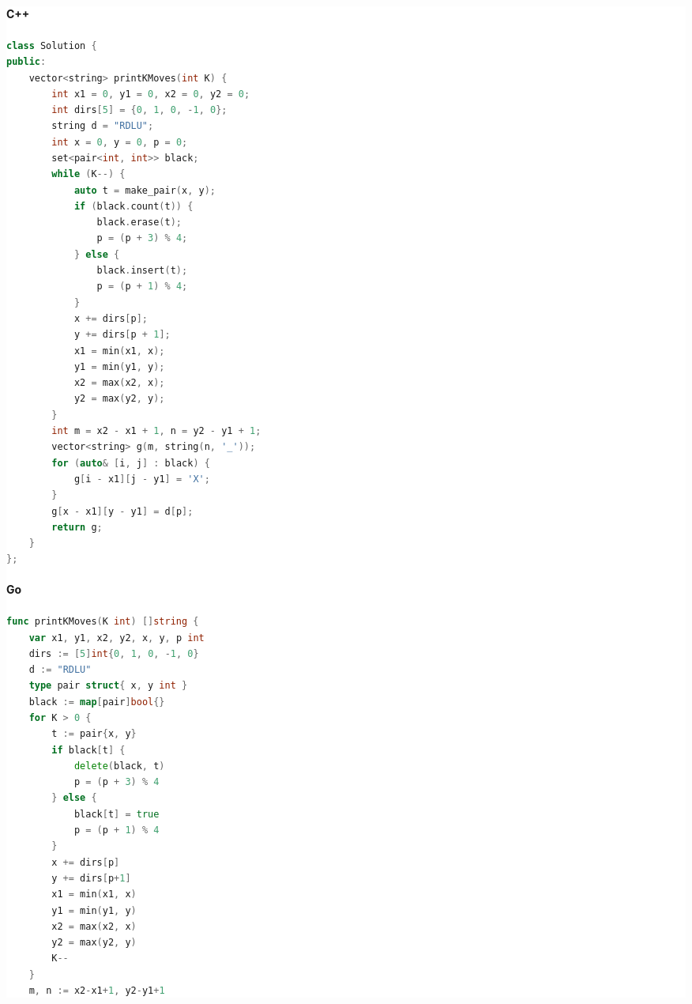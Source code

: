 #### C++

```cpp
class Solution {
public:
    vector<string> printKMoves(int K) {
        int x1 = 0, y1 = 0, x2 = 0, y2 = 0;
        int dirs[5] = {0, 1, 0, -1, 0};
        string d = "RDLU";
        int x = 0, y = 0, p = 0;
        set<pair<int, int>> black;
        while (K--) {
            auto t = make_pair(x, y);
            if (black.count(t)) {
                black.erase(t);
                p = (p + 3) % 4;
            } else {
                black.insert(t);
                p = (p + 1) % 4;
            }
            x += dirs[p];
            y += dirs[p + 1];
            x1 = min(x1, x);
            y1 = min(y1, y);
            x2 = max(x2, x);
            y2 = max(y2, y);
        }
        int m = x2 - x1 + 1, n = y2 - y1 + 1;
        vector<string> g(m, string(n, '_'));
        for (auto& [i, j] : black) {
            g[i - x1][j - y1] = 'X';
        }
        g[x - x1][y - y1] = d[p];
        return g;
    }
};
```

#### Go

```go
func printKMoves(K int) []string {
	var x1, y1, x2, y2, x, y, p int
	dirs := [5]int{0, 1, 0, -1, 0}
	d := "RDLU"
	type pair struct{ x, y int }
	black := map[pair]bool{}
	for K > 0 {
		t := pair{x, y}
		if black[t] {
			delete(black, t)
			p = (p + 3) % 4
		} else {
			black[t] = true
			p = (p + 1) % 4
		}
		x += dirs[p]
		y += dirs[p+1]
		x1 = min(x1, x)
		y1 = min(y1, y)
		x2 = max(x2, x)
		y2 = max(y2, y)
		K--
	}
	m, n := x2-x1+1, y2-y1+1
```